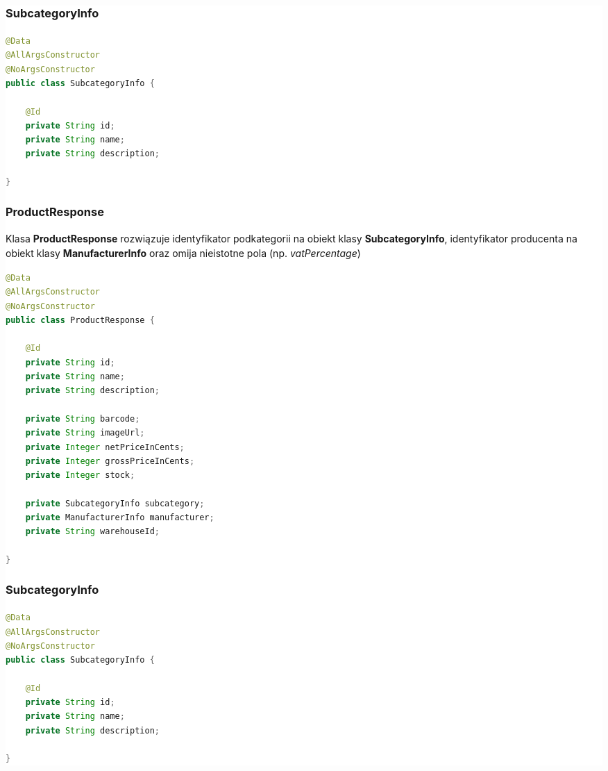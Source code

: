 ### SubcategoryInfo

```java
@Data
@AllArgsConstructor
@NoArgsConstructor
public class SubcategoryInfo {

    @Id
    private String id;
    private String name;
    private String description;

}
```

### ProductResponse

Klasa **ProductResponse** rozwiązuje identyfikator podkategorii na obiekt klasy **SubcategoryInfo**, identyfikator producenta na obiekt klasy **ManufacturerInfo** oraz omija nieistotne pola (np. *vatPercentage*)

```java
@Data
@AllArgsConstructor
@NoArgsConstructor
public class ProductResponse {

    @Id
    private String id;
    private String name;
    private String description;

    private String barcode;
    private String imageUrl;
    private Integer netPriceInCents;
    private Integer grossPriceInCents;
    private Integer stock;

    private SubcategoryInfo subcategory;
    private ManufacturerInfo manufacturer;
    private String warehouseId;

}
```

### SubcategoryInfo

```java
@Data
@AllArgsConstructor
@NoArgsConstructor
public class SubcategoryInfo {

    @Id
    private String id;
    private String name;
    private String description;

}
```
